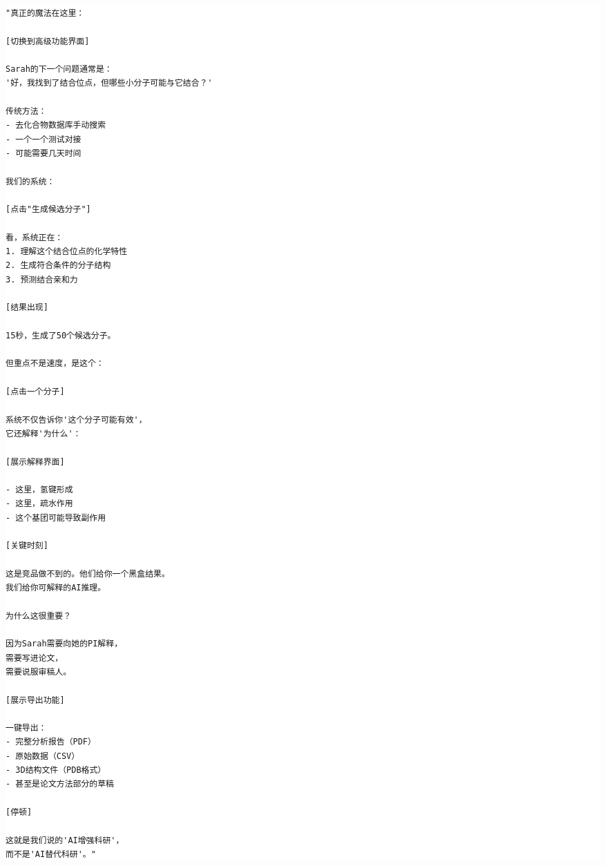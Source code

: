 ```
"真正的魔法在这里：

[切换到高级功能界面]

Sarah的下一个问题通常是：
'好，我找到了结合位点，但哪些小分子可能与它结合？'

传统方法：
- 去化合物数据库手动搜索
- 一个一个测试对接
- 可能需要几天时间

我们的系统：

[点击"生成候选分子"]

看，系统正在：
1. 理解这个结合位点的化学特性
2. 生成符合条件的分子结构
3. 预测结合亲和力

[结果出现]

15秒，生成了50个候选分子。

但重点不是速度，是这个：

[点击一个分子]

系统不仅告诉你'这个分子可能有效'，
它还解释'为什么'：

[展示解释界面]

- 这里，氢键形成
- 这里，疏水作用
- 这个基团可能导致副作用

[关键时刻]

这是竞品做不到的。他们给你一个黑盒结果。
我们给你可解释的AI推理。

为什么这很重要？

因为Sarah需要向她的PI解释，
需要写进论文，
需要说服审稿人。

[展示导出功能]

一键导出：
- 完整分析报告（PDF）
- 原始数据（CSV）
- 3D结构文件（PDB格式）
- 甚至是论文方法部分的草稿

[停顿]

这就是我们说的'AI增强科研'，
而不是'AI替代科研'。"
```
